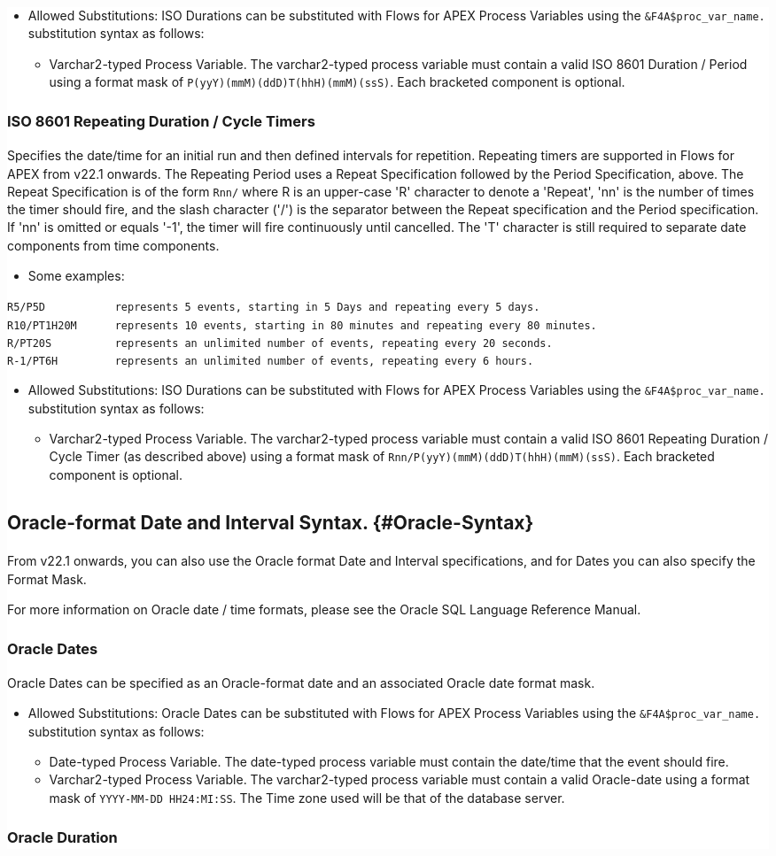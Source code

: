 - Allowed Substitutions:  ISO Durations can be substituted with Flows for APEX Process Variables using the `&F4A$proc_var_name.` substitution syntax as follows:

  - Varchar2-typed Process Variable.  The varchar2-typed process variable must contain a valid ISO 8601 Duration / Period using a format mask of `P(yyY)(mmM)(ddD)T(hhH)(mmM)(ssS)`.  Each bracketed component is optional.

### ISO 8601 Repeating Duration / Cycle Timers

Specifies the date/time for an initial run and then defined intervals for repetition.  Repeating timers are supported in Flows for APEX from v22.1 onwards.  The Repeating Period uses a Repeat Specification followed by the Period Specification, above.
The Repeat Specification is of the form `Rnn/` where R is an upper-case 'R' character to denote a 'Repeat', 'nn' is the number of times the timer should fire, and the slash character ('/') is the separator between the Repeat specification and the Period specification.  If 'nn' is omitted or equals '-1', the timer will fire continuously until cancelled.  The 'T' character is still required to separate date components from time components.

- Some examples:

```
R5/P5D           represents 5 events, starting in 5 Days and repeating every 5 days.
R10/PT1H20M      represents 10 events, starting in 80 minutes and repeating every 80 minutes.
R/PT20S          represents an unlimited number of events, repeating every 20 seconds.
R-1/PT6H         represents an unlimited number of events, repeating every 6 hours.
```

- Allowed Substitutions:  ISO Durations can be substituted with Flows for APEX Process Variables using the `&F4A$proc_var_name.` substitution syntax as follows:

  - Varchar2-typed Process Variable.  The varchar2-typed process variable must contain a valid ISO 8601 Repeating Duration / Cycle Timer (as described above) using a format mask of `Rnn/P(yyY)(mmM)(ddD)T(hhH)(mmM)(ssS)`.  Each bracketed component is optional.

## Oracle-format Date and Interval Syntax. {#Oracle-Syntax}

From v22.1 onwards, you can also use the Oracle format Date and Interval specifications, and for Dates you can also specify the Format Mask.

For more information on Oracle date / time formats, please see the Oracle SQL Language Reference Manual.

### Oracle Dates

Oracle Dates can be specified as an Oracle-format date and an associated Oracle date format mask.

- Allowed Substitutions:  Oracle Dates can be substituted with Flows for APEX Process Variables using the `&F4A$proc_var_name.` substitution syntax as follows:

  - Date-typed Process Variable.  The date-typed process variable must contain the date/time that the event should fire.
  - Varchar2-typed Process Variable.  The varchar2-typed process variable must contain a valid Oracle-date using a format mask of `YYYY-MM-DD HH24:MI:SS`.  The Time zone used will be that of the database server.

### Oracle Duration
